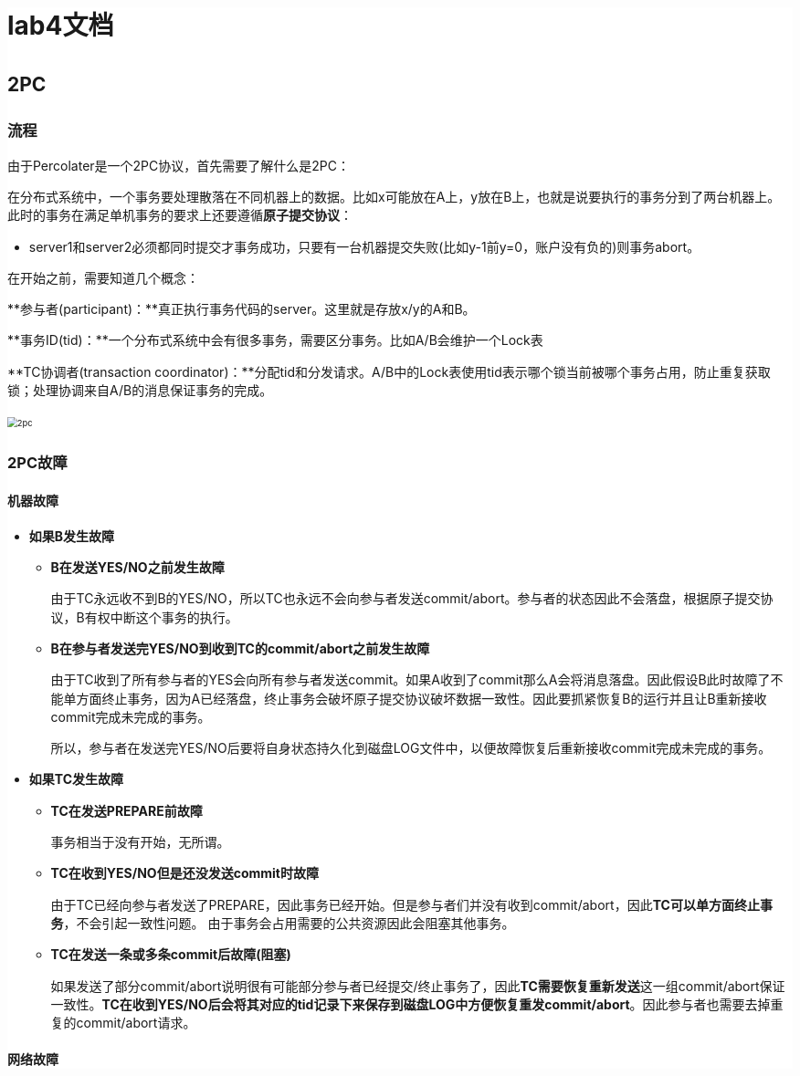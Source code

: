 # lab4文档

## 2PC

### 流程

由于Percolater是一个2PC协议，首先需要了解什么是2PC：

在分布式系统中，一个事务要处理散落在不同机器上的数据。比如x可能放在A上，y放在B上，也就是说要执行的事务分到了两台机器上。此时的事务在满足单机事务的要求上还要遵循**原子提交协议**：

- server1和server2必须都同时提交才事务成功，只要有一台机器提交失败(比如y-1前y=0，账户没有负的)则事务abort。

在开始之前，需要知道几个概念：

**参与者(participant)：**真正执行事务代码的server。这里就是存放x/y的A和B。

**事务ID(tid)：**一个分布式系统中会有很多事务，需要区分事务。比如A/B会维护一个Lock表

**TC协调者(transaction coordinator)：**分配tid和分发请求。A/B中的Lock表使用tid表示哪个锁当前被哪个事务占用，防止重复获取锁；处理协调来自A/B的消息保证事务的完成。

<img src="C:\Users\hp\Desktop\求职\设计模式\pics\2pc.png" alt="2pc" style="zoom:67%;" />

### 2PC故障

#### 机器故障

- **如果B发生故障**

  - **B在发送YES/NO之前发生故障**

    由于TC永远收不到B的YES/NO，所以TC也永远不会向参与者发送commit/abort。参与者的状态因此不会落盘，根据原子提交协议，B有权中断这个事务的执行。

  - **B在参与者发送完YES/NO到收到TC的commit/abort之前发生故障**

    由于TC收到了所有参与者的YES会向所有参与者发送commit。如果A收到了commit那么A会将消息落盘。因此假设B此时故障了不能单方面终止事务，因为A已经落盘，终止事务会破坏原子提交协议破坏数据一致性。因此要抓紧恢复B的运行并且让B重新接收commit完成未完成的事务。

    所以，参与者在发送完YES/NO后要将自身状态持久化到磁盘LOG文件中，以便故障恢复后重新接收commit完成未完成的事务。

- **如果TC发生故障** 

  - **TC在发送PREPARE前故障**

    事务相当于没有开始，无所谓。

  - **TC在收到YES/NO但是还没发送commit时故障**

    由于TC已经向参与者发送了PREPARE，因此事务已经开始。但是参与者们并没有收到commit/abort，因此**TC可以单方面终止事务**，不会引起一致性问题。 由于事务会占用需要的公共资源因此会阻塞其他事务。

  - **TC在发送一条或多条commit后故障(阻塞)**

    如果发送了部分commit/abort说明很有可能部分参与者已经提交/终止事务了，因此**TC需要恢复重新发送**这一组commit/abort保证一致性。**TC在收到YES/NO后会将其对应的tid记录下来保存到磁盘LOG中方便恢复重发commit/abort**。因此参与者也需要去掉重复的commit/abort请求。


#### 网络故障
